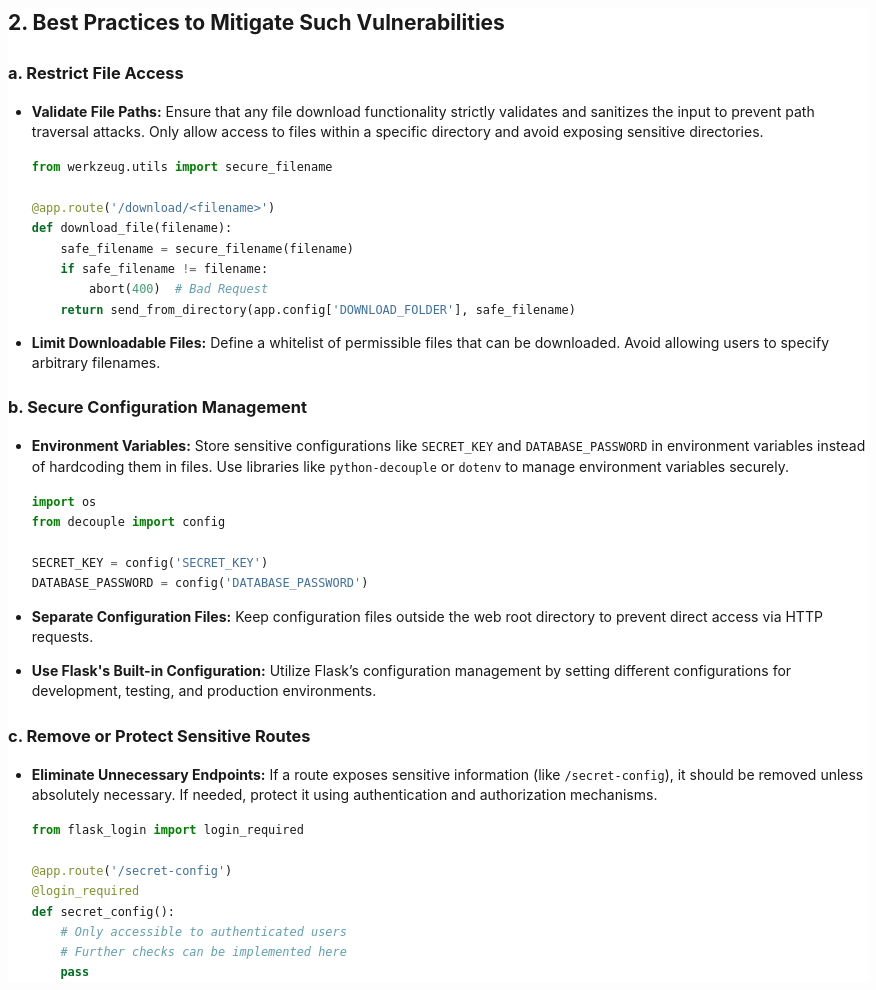 ## **2. Best Practices to Mitigate Such Vulnerabilities**

### **a. Restrict File Access**

- **Validate File Paths:**
  Ensure that any file download functionality strictly validates and sanitizes the input to prevent path traversal attacks. Only allow access to files within a specific directory and avoid exposing sensitive directories.

  ```python
  from werkzeug.utils import secure_filename

  @app.route('/download/<filename>')
  def download_file(filename):
      safe_filename = secure_filename(filename)
      if safe_filename != filename:
          abort(400)  # Bad Request
      return send_from_directory(app.config['DOWNLOAD_FOLDER'], safe_filename)
  ```

- **Limit Downloadable Files:**
  Define a whitelist of permissible files that can be downloaded. Avoid allowing users to specify arbitrary filenames.

### **b. Secure Configuration Management**

- **Environment Variables:**
  Store sensitive configurations like `SECRET_KEY` and `DATABASE_PASSWORD` in environment variables instead of hardcoding them in files. Use libraries like `python-decouple` or `dotenv` to manage environment variables securely.

  ```python
  import os
  from decouple import config

  SECRET_KEY = config('SECRET_KEY')
  DATABASE_PASSWORD = config('DATABASE_PASSWORD')
  ```

- **Separate Configuration Files:**
  Keep configuration files outside the web root directory to prevent direct access via HTTP requests.

- **Use Flask's Built-in Configuration:**
  Utilize Flask’s configuration management by setting different configurations for development, testing, and production environments.

### **c. Remove or Protect Sensitive Routes**

- **Eliminate Unnecessary Endpoints:**
  If a route exposes sensitive information (like `/secret-config`), it should be removed unless absolutely necessary. If needed, protect it using authentication and authorization mechanisms.

  ```python
  from flask_login import login_required

  @app.route('/secret-config')
  @login_required
  def secret_config():
      # Only accessible to authenticated users
      # Further checks can be implemented here
      pass
  ```
